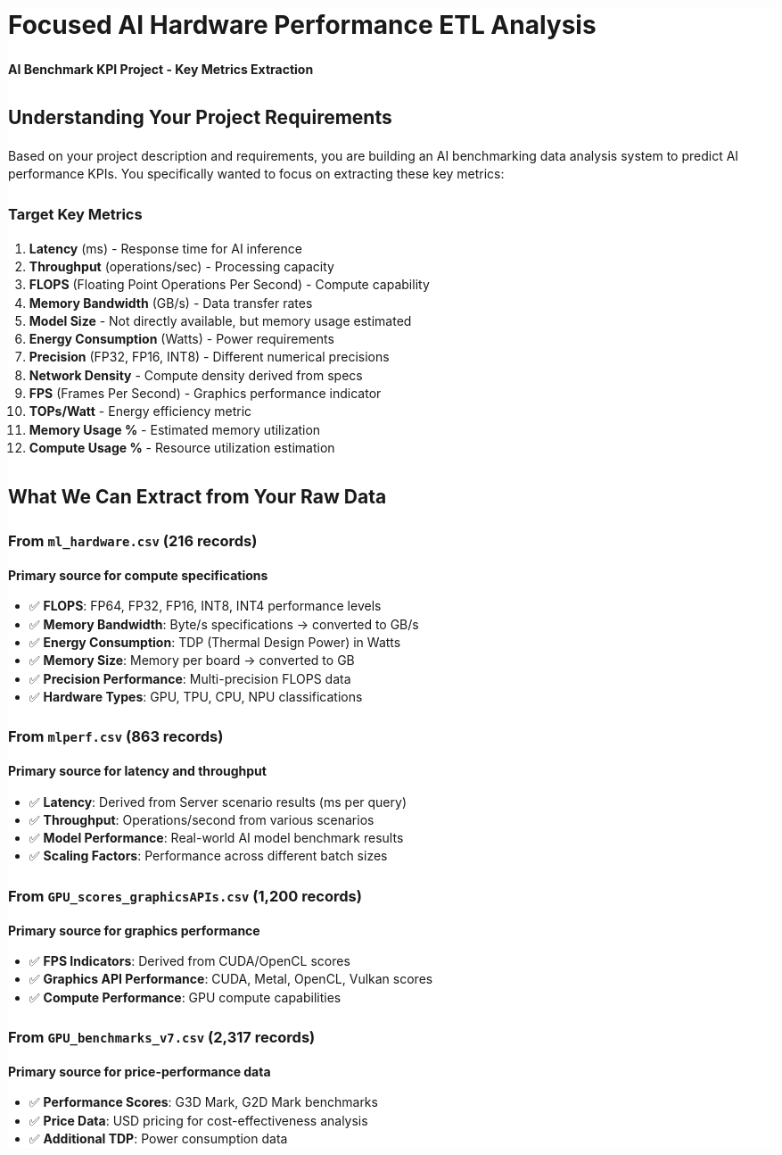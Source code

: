 # Focused AI Hardware Performance ETL Analysis
**AI Benchmark KPI Project - Key Metrics Extraction**

## Understanding Your Project Requirements

Based on your project description and requirements, you are building an AI benchmarking data analysis system to predict AI performance KPIs. You specifically wanted to focus on extracting these key metrics:

### Target Key Metrics
1. **Latency** (ms) - Response time for AI inference
2. **Throughput** (operations/sec) - Processing capacity 
3. **FLOPS** (Floating Point Operations Per Second) - Compute capability
4. **Memory Bandwidth** (GB/s) - Data transfer rates
5. **Model Size** - Not directly available, but memory usage estimated
6. **Energy Consumption** (Watts) - Power requirements
7. **Precision** (FP32, FP16, INT8) - Different numerical precisions
8. **Network Density** - Compute density derived from specs
9. **FPS** (Frames Per Second) - Graphics performance indicator
10. **TOPs/Watt** - Energy efficiency metric
11. **Memory Usage %** - Estimated memory utilization
12. **Compute Usage %** - Resource utilization estimation

## What We Can Extract from Your Raw Data

### From `ml_hardware.csv` (216 records)
**Primary source for compute specifications**
- ✅ **FLOPS**: FP64, FP32, FP16, INT8, INT4 performance levels
- ✅ **Memory Bandwidth**: Byte/s specifications → converted to GB/s
- ✅ **Energy Consumption**: TDP (Thermal Design Power) in Watts
- ✅ **Memory Size**: Memory per board → converted to GB
- ✅ **Precision Performance**: Multi-precision FLOPS data
- ✅ **Hardware Types**: GPU, TPU, CPU, NPU classifications

### From `mlperf.csv` (863 records)
**Primary source for latency and throughput**
- ✅ **Latency**: Derived from Server scenario results (ms per query)
- ✅ **Throughput**: Operations/second from various scenarios
- ✅ **Model Performance**: Real-world AI model benchmark results
- ✅ **Scaling Factors**: Performance across different batch sizes

### From `GPU_scores_graphicsAPIs.csv` (1,200 records)
**Primary source for graphics performance**
- ✅ **FPS Indicators**: Derived from CUDA/OpenCL scores
- ✅ **Graphics API Performance**: CUDA, Metal, OpenCL, Vulkan scores
- ✅ **Compute Performance**: GPU compute capabilities

### From `GPU_benchmarks_v7.csv` (2,317 records)
**Primary source for price-performance data**
- ✅ **Performance Scores**: G3D Mark, G2D Mark benchmarks
- ✅ **Price Data**: USD pricing for cost-effectiveness analysis
- ✅ **Additional TDP**: Power consumption data

